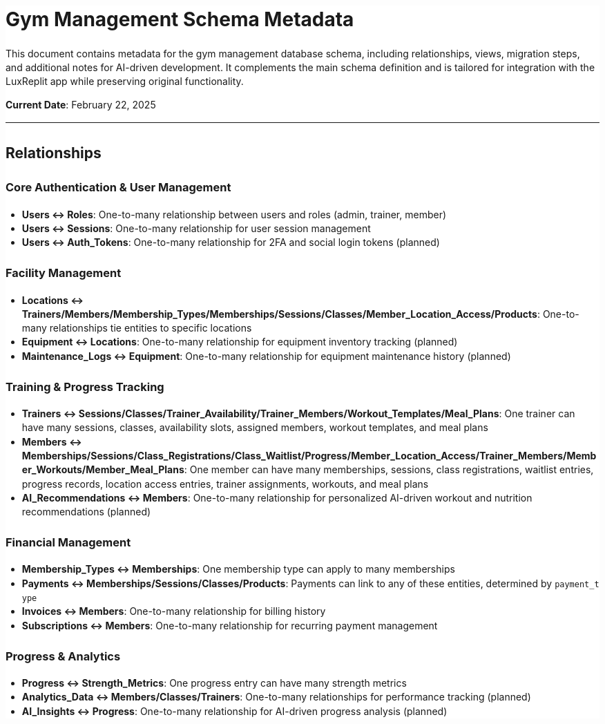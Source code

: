 # Gym Management Schema Metadata

This document contains metadata for the gym management database schema, including relationships, views, migration steps, and additional notes for AI-driven development. It complements the main schema definition and is tailored for integration with the LuxReplit app while preserving original functionality.

**Current Date**: February 22, 2025

---

## Relationships

### Core Authentication & User Management
- **Users ↔ Roles**: One-to-many relationship between users and roles (admin, trainer, member)
- **Users ↔ Sessions**: One-to-many relationship for user session management
- **Users ↔ Auth_Tokens**: One-to-many relationship for 2FA and social login tokens (planned)

### Facility Management
- **Locations ↔ Trainers/Members/Membership_Types/Memberships/Sessions/Classes/Member_Location_Access/Products**: One-to-many relationships tie entities to specific locations
- **Equipment ↔ Locations**: One-to-many relationship for equipment inventory tracking (planned)
- **Maintenance_Logs ↔ Equipment**: One-to-many relationship for equipment maintenance history (planned)

### Training & Progress Tracking
- **Trainers ↔ Sessions/Classes/Trainer_Availability/Trainer_Members/Workout_Templates/Meal_Plans**: One trainer can have many sessions, classes, availability slots, assigned members, workout templates, and meal plans
- **Members ↔ Memberships/Sessions/Class_Registrations/Class_Waitlist/Progress/Member_Location_Access/Trainer_Members/Member_Workouts/Member_Meal_Plans**: One member can have many memberships, sessions, class registrations, waitlist entries, progress records, location access entries, trainer assignments, workouts, and meal plans
- **AI_Recommendations ↔ Members**: One-to-many relationship for personalized AI-driven workout and nutrition recommendations (planned)

### Financial Management
- **Membership_Types ↔ Memberships**: One membership type can apply to many memberships
- **Payments ↔ Memberships/Sessions/Classes/Products**: Payments can link to any of these entities, determined by `payment_type`
- **Invoices ↔ Members**: One-to-many relationship for billing history
- **Subscriptions ↔ Members**: One-to-many relationship for recurring payment management

### Progress & Analytics
- **Progress ↔ Strength_Metrics**: One progress entry can have many strength metrics
- **Analytics_Data ↔ Members/Classes/Trainers**: One-to-many relationships for performance tracking (planned)
- **AI_Insights ↔ Progress**: One-to-many relationship for AI-driven progress analysis (planned)
